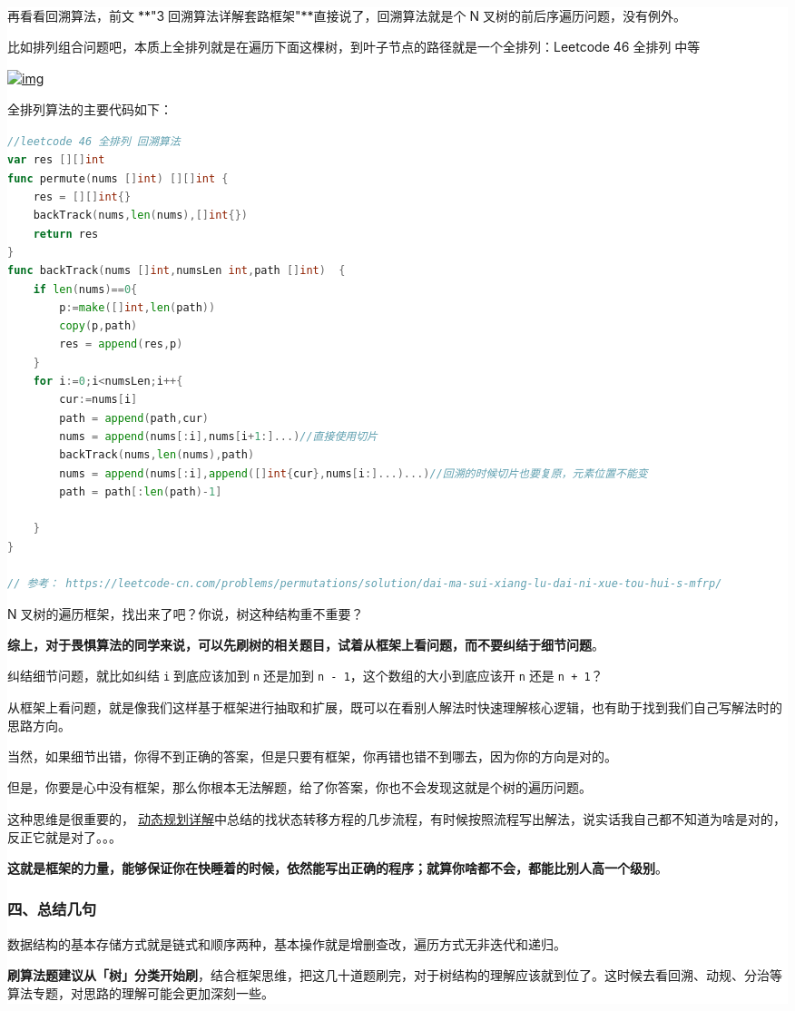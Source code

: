 再看看回溯算法，前文 **"3 回溯算法详解套路框架"**直接说了，回溯算法就是个 N 叉树的前后序遍历问题，没有例外。

比如排列组合问题吧，本质上全排列就是在遍历下面这棵树，到叶子节点的路径就是一个全排列：Leetcode 46 全排列 中等

[![img](https://labuladong.gitee.io/algo/images/backtracking/1.jpg)](https://labuladong.gitee.io/algo/images/backtracking/1.jpg)

全排列算法的主要代码如下：

```go
//leetcode 46 全排列 回溯算法
var res [][]int
func permute(nums []int) [][]int {
	res = [][]int{}
	backTrack(nums,len(nums),[]int{})
	return res
}
func backTrack(nums []int,numsLen int,path []int)  {
	if len(nums)==0{
		p:=make([]int,len(path))
		copy(p,path)
		res = append(res,p)
	}
	for i:=0;i<numsLen;i++{
		cur:=nums[i]
		path = append(path,cur)
		nums = append(nums[:i],nums[i+1:]...)//直接使用切片
		backTrack(nums,len(nums),path)
		nums = append(nums[:i],append([]int{cur},nums[i:]...)...)//回溯的时候切片也要复原，元素位置不能变
		path = path[:len(path)-1]

	}
}

// 参考： https://leetcode-cn.com/problems/permutations/solution/dai-ma-sui-xiang-lu-dai-ni-xue-tou-hui-s-mfrp/
```

N 叉树的遍历框架，找出来了吧？你说，树这种结构重不重要？

**综上，对于畏惧算法的同学来说，可以先刷树的相关题目，试着从框架上看问题，而不要纠结于细节问题**。

纠结细节问题，就比如纠结 `i` 到底应该加到 `n` 还是加到 `n - 1`，这个数组的大小到底应该开 `n` 还是 `n + 1`？

从框架上看问题，就是像我们这样基于框架进行抽取和扩展，既可以在看别人解法时快速理解核心逻辑，也有助于找到我们自己写解法时的思路方向。

当然，如果细节出错，你得不到正确的答案，但是只要有框架，你再错也错不到哪去，因为你的方向是对的。

但是，你要是心中没有框架，那么你根本无法解题，给了你答案，你也不会发现这就是个树的遍历问题。

这种思维是很重要的， [动态规划详解](https://labuladong.gitee.io/algo/3/23/66/)中总结的找状态转移方程的几步流程，有时候按照流程写出解法，说实话我自己都不知道为啥是对的，反正它就是对了。。。

**这就是框架的力量，能够保证你在快睡着的时候，依然能写出正确的程序；就算你啥都不会，都能比别人高一个级别**。

### 四、总结几句

数据结构的基本存储方式就是链式和顺序两种，基本操作就是增删查改，遍历方式无非迭代和递归。

**刷算法题建议从「树」分类开始刷**，结合框架思维，把这几十道题刷完，对于树结构的理解应该就到位了。这时候去看回溯、动规、分治等算法专题，对思路的理解可能会更加深刻一些。

